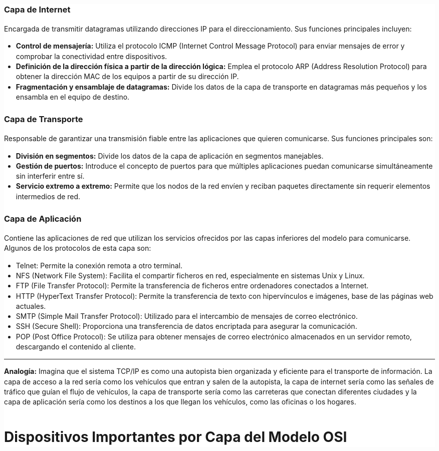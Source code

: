 ### Capa de Internet

Encargada de transmitir datagramas utilizando direcciones IP para el direccionamiento. Sus funciones principales incluyen:

- **Control de mensajería:** Utiliza el protocolo ICMP (Internet Control Message Protocol) para enviar mensajes de error y comprobar la conectividad entre dispositivos.
- **Definición de la dirección física a partir de la dirección lógica:** Emplea el protocolo ARP (Address Resolution Protocol) para obtener la dirección MAC de los equipos a partir de su dirección IP.
- **Fragmentación y ensamblaje de datagramas:** Divide los datos de la capa de transporte en datagramas más pequeños y los ensambla en el equipo de destino.

### Capa de Transporte

Responsable de garantizar una transmisión fiable entre las aplicaciones que quieren comunicarse. Sus funciones principales son:

- **División en segmentos:** Divide los datos de la capa de aplicación en segmentos manejables.
- **Gestión de puertos:** Introduce el concepto de puertos para que múltiples aplicaciones puedan comunicarse simultáneamente sin interferir entre sí.
- **Servicio extremo a extremo:** Permite que los nodos de la red envíen y reciban paquetes directamente sin requerir elementos intermedios de red.

### Capa de Aplicación

Contiene las aplicaciones de red que utilizan los servicios ofrecidos por las capas inferiores del modelo para comunicarse. Algunos de los protocolos de esta capa son:

- Telnet: Permite la conexión remota a otro terminal.
- NFS (Network File System): Facilita el compartir ficheros en red, especialmente en sistemas Unix y Linux.
- FTP (File Transfer Protocol): Permite la transferencia de ficheros entre ordenadores conectados a Internet.
- HTTP (HyperText Transfer Protocol): Permite la transferencia de texto con hipervínculos e imágenes, base de las páginas web actuales.
- SMTP (Simple Mail Transfer Protocol): Utilizado para el intercambio de mensajes de correo electrónico.
- SSH (Secure Shell): Proporciona una transferencia de datos encriptada para asegurar la comunicación.
- POP (Post Office Protocol): Se utiliza para obtener mensajes de correo electrónico almacenados en un servidor remoto, descargando el contenido al cliente.

---

**Analogía:**
Imagina que el sistema TCP/IP es como una autopista bien organizada y eficiente para el transporte de información. La capa de acceso a la red sería como los vehículos que entran y salen de la autopista, la capa de internet sería como las señales de tráfico que guían el flujo de vehículos, la capa de transporte sería como las carreteras que conectan diferentes ciudades y la capa de aplicación sería como los destinos a los que llegan los vehículos, como las oficinas o los hogares.



# Dispositivos Importantes por Capa del Modelo OSI
